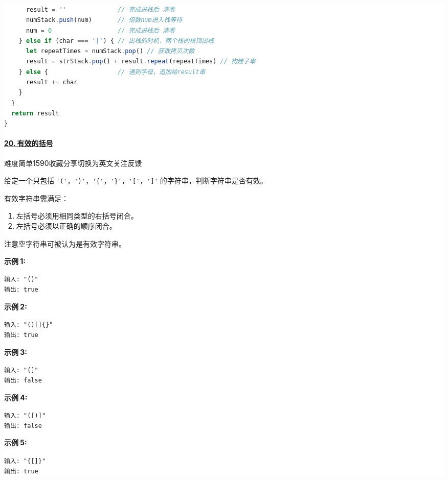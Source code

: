 ```js
      result = ''              // 完成进栈后 清零
      numStack.push(num)       // 倍数num进入栈等待
      num = 0                  // 完成进栈后 清零
    } else if (char === ']') { // 出栈的时机，两个栈的栈顶出栈
      let repeatTimes = numStack.pop() // 获取拷贝次数
      result = strStack.pop() + result.repeat(repeatTimes) // 构建子串
    } else {                   // 遇到字母，追加给result串
      result += char
    }
  }
  return result 
}
```

#### [20. 有效的括号](https://leetcode-cn.com/problems/valid-parentheses/)

难度简单1590收藏分享切换为英文关注反馈

给定一个只包括 `'('`，`')'`，`'{'`，`'}'`，`'['`，`']'` 的字符串，判断字符串是否有效。

有效字符串需满足：

1. 左括号必须用相同类型的右括号闭合。
2. 左括号必须以正确的顺序闭合。

注意空字符串可被认为是有效字符串。

**示例 1:**

```
输入: "()"
输出: true
```

**示例 2:**

```
输入: "()[]{}"
输出: true
```

**示例 3:**

```
输入: "(]"
输出: false
```

**示例 4:**

```
输入: "([)]"
输出: false
```

**示例 5:**

```
输入: "{[]}"
输出: true
```
